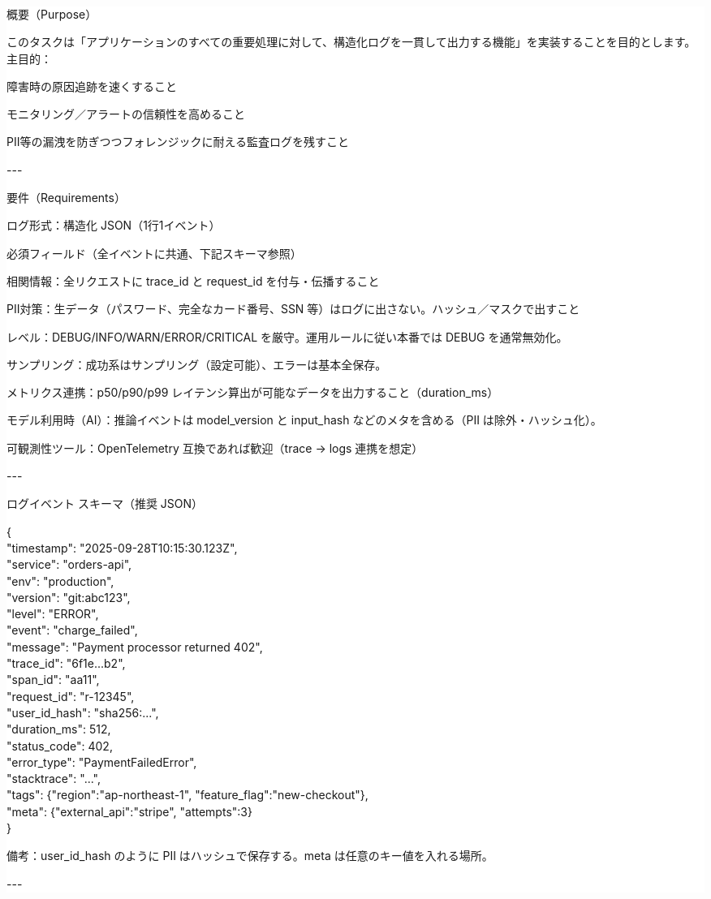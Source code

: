 概要（Purpose）

このタスクは「アプリケーションのすべての重要処理に対して、構造化ログを一貫して出力する機能」を実装することを目的とします。  
主目的：

障害時の原因追跡を速くすること

モニタリング／アラートの信頼性を高めること

PII等の漏洩を防ぎつつフォレンジックに耐える監査ログを残すこと

\---

要件（Requirements）

ログ形式：構造化 JSON（1行1イベント）

必須フィールド（全イベントに共通、下記スキーマ参照）

相関情報：全リクエストに trace\_id と request\_id を付与・伝播すること

PII対策：生データ（パスワード、完全なカード番号、SSN 等）はログに出さない。ハッシュ／マスクで出すこと

レベル：DEBUG/INFO/WARN/ERROR/CRITICAL を厳守。運用ルールに従い本番では DEBUG を通常無効化。

サンプリング：成功系はサンプリング（設定可能）、エラーは基本全保存。

メトリクス連携：p50/p90/p99 レイテンシ算出が可能なデータを出力すること（duration\_ms）

モデル利用時（AI）：推論イベントは model\_version と input\_hash などのメタを含める（PII は除外・ハッシュ化）。

可観測性ツール：OpenTelemetry 互換であれば歓迎（trace \-\> logs 連携を想定）

\---

ログイベント スキーマ（推奨 JSON）

{  
  "timestamp": "2025-09-28T10:15:30.123Z",  
  "service": "orders-api",  
  "env": "production",  
  "version": "git:abc123",  
  "level": "ERROR",  
  "event": "charge\_failed",  
  "message": "Payment processor returned 402",  
  "trace\_id": "6f1e...b2",  
  "span\_id": "aa11",  
  "request\_id": "r-12345",  
  "user\_id\_hash": "sha256:...",  
  "duration\_ms": 512,  
  "status\_code": 402,  
  "error\_type": "PaymentFailedError",  
  "stacktrace": "...",  
  "tags": {"region":"ap-northeast-1", "feature\_flag":"new-checkout"},  
  "meta": {"external\_api":"stripe", "attempts":3}  
}

備考：user\_id\_hash のように PII はハッシュで保存する。meta は任意のキー値を入れる場所。

\---
